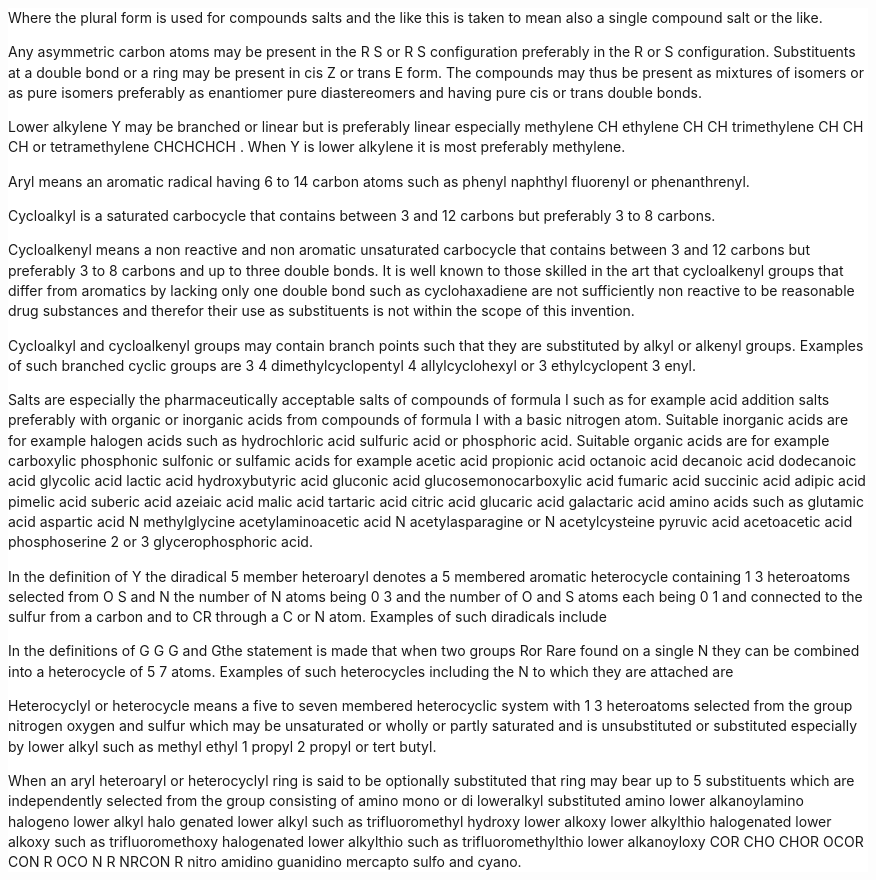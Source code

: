Where the plural form is used for compounds salts and the like this is taken to mean also a single compound salt or the like.

Any asymmetric carbon atoms may be present in the R S or R S configuration preferably in the R or S configuration. Substituents at a double bond or a ring may be present in cis Z or trans E form. The compounds may thus be present as mixtures of isomers or as pure isomers preferably as enantiomer pure diastereomers and having pure cis or trans double bonds.

Lower alkylene Y may be branched or linear but is preferably linear especially methylene CH ethylene CH CH trimethylene CH CH CH or tetramethylene CHCHCHCH . When Y is lower alkylene it is most preferably methylene.

 Aryl means an aromatic radical having 6 to 14 carbon atoms such as phenyl naphthyl fluorenyl or phenanthrenyl.

 Cycloalkyl is a saturated carbocycle that contains between 3 and 12 carbons but preferably 3 to 8 carbons.

 Cycloalkenyl means a non reactive and non aromatic unsaturated carbocycle that contains between 3 and 12 carbons but preferably 3 to 8 carbons and up to three double bonds. It is well known to those skilled in the art that cycloalkenyl groups that differ from aromatics by lacking only one double bond such as cyclohaxadiene are not sufficiently non reactive to be reasonable drug substances and therefor their use as substituents is not within the scope of this invention.

Cycloalkyl and cycloalkenyl groups may contain branch points such that they are substituted by alkyl or alkenyl groups. Examples of such branched cyclic groups are 3 4 dimethylcyclopentyl 4 allylcyclohexyl or 3 ethylcyclopent 3 enyl.

Salts are especially the pharmaceutically acceptable salts of compounds of formula I such as for example acid addition salts preferably with organic or inorganic acids from compounds of formula I with a basic nitrogen atom. Suitable inorganic acids are for example halogen acids such as hydrochloric acid sulfuric acid or phosphoric acid. Suitable organic acids are for example carboxylic phosphonic sulfonic or sulfamic acids for example acetic acid propionic acid octanoic acid decanoic acid dodecanoic acid glycolic acid lactic acid hydroxybutyric acid gluconic acid glucosemonocarboxylic acid fumaric acid succinic acid adipic acid pimelic acid suberic acid azeiaic acid malic acid tartaric acid citric acid glucaric acid galactaric acid amino acids such as glutamic acid aspartic acid N methylglycine acetylaminoacetic acid N acetylasparagine or N acetylcysteine pyruvic acid acetoacetic acid phosphoserine 2 or 3 glycerophosphoric acid.

In the definition of Y the diradical 5 member heteroaryl denotes a 5 membered aromatic heterocycle containing 1 3 heteroatoms selected from O S and N the number of N atoms being 0 3 and the number of O and S atoms each being 0 1 and connected to the sulfur from a carbon and to CR through a C or N atom. Examples of such diradicals include

In the definitions of G G G and Gthe statement is made that when two groups Ror Rare found on a single N they can be combined into a heterocycle of 5 7 atoms. Examples of such heterocycles including the N to which they are attached are 

 Heterocyclyl or heterocycle means a five to seven membered heterocyclic system with 1 3 heteroatoms selected from the group nitrogen oxygen and sulfur which may be unsaturated or wholly or partly saturated and is unsubstituted or substituted especially by lower alkyl such as methyl ethyl 1 propyl 2 propyl or tert butyl.

When an aryl heteroaryl or heterocyclyl ring is said to be optionally substituted that ring may bear up to 5 substituents which are independently selected from the group consisting of amino mono or di loweralkyl substituted amino lower alkanoylamino halogeno lower alkyl halo genated lower alkyl such as trifluoromethyl hydroxy lower alkoxy lower alkylthio halogenated lower alkoxy such as trifluoromethoxy halogenated lower alkylthio such as trifluoromethylthio lower alkanoyloxy COR CHO CHOR OCOR CON R OCO N R NRCON R nitro amidino guanidino mercapto sulfo and cyano.
